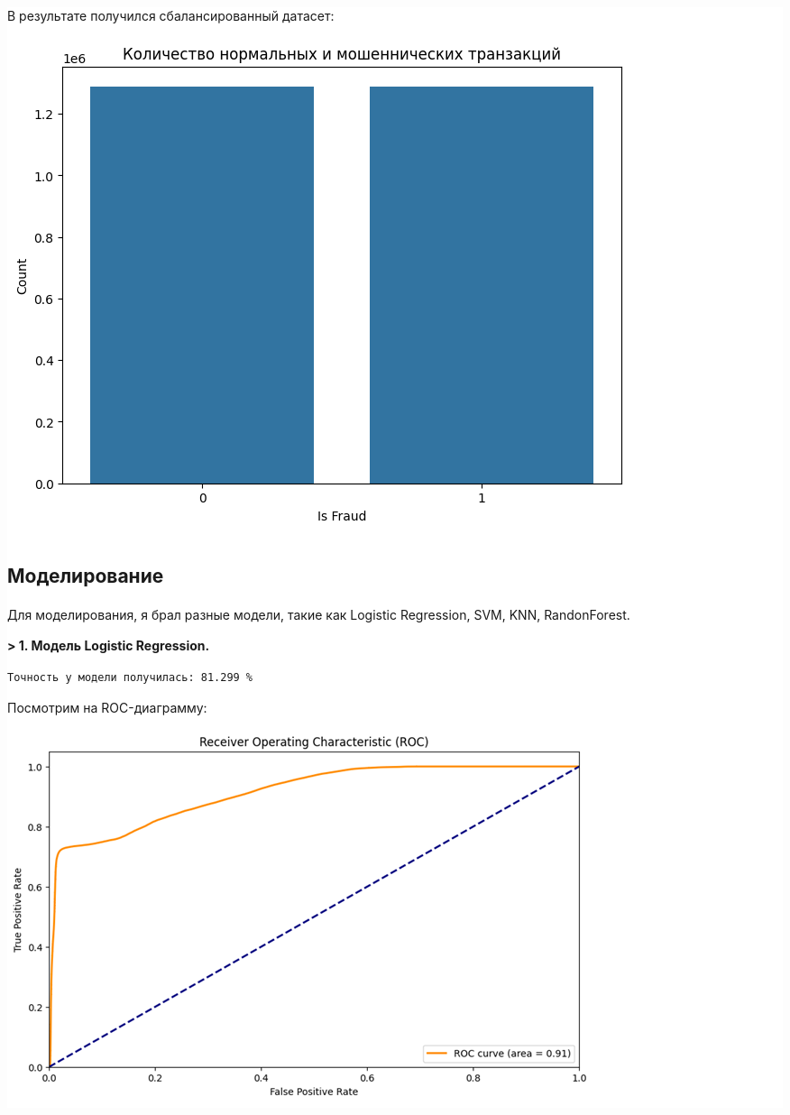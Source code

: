 В результате получился сбалансированный датасет:

![N|Solid](img/img9.png)

## Моделирование
Для моделирования, я брал разные модели, такие как Logistic Regression, SVM, KNN, RandonForest.

**> 1.	Модель Logistic Regression.**

` Точность у модели получилась: 81.299 % `

Посмотрим на ROC-диаграмму:
 
![N|Solid](img/img10.png)
